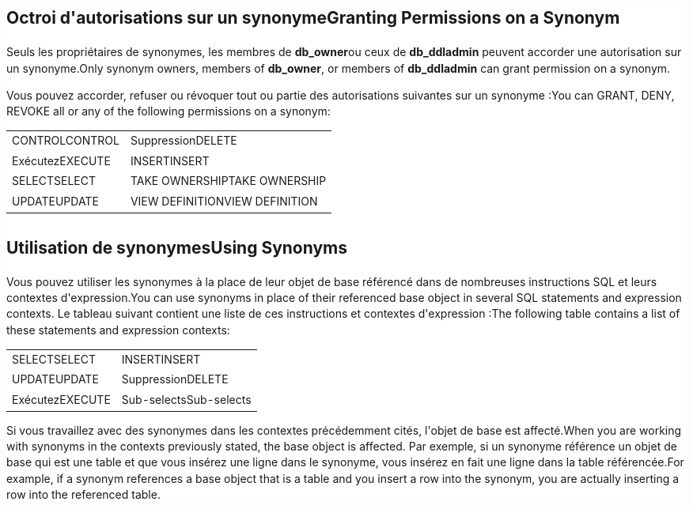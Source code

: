 ## <a name="granting-permissions-on-a-synonym"></a><span data-ttu-id="f0d71-143">Octroi d'autorisations sur un synonyme</span><span class="sxs-lookup"><span data-stu-id="f0d71-143">Granting Permissions on a Synonym</span></span>  
 <span data-ttu-id="f0d71-144">Seuls les propriétaires de synonymes, les membres de **db_owner**ou ceux de **db_ddladmin** peuvent accorder une autorisation sur un synonyme.</span><span class="sxs-lookup"><span data-stu-id="f0d71-144">Only synonym owners, members of **db_owner**, or members of **db_ddladmin** can grant permission on a synonym.</span></span>  
  
 <span data-ttu-id="f0d71-145">Vous pouvez accorder, refuser ou révoquer tout ou partie des autorisations suivantes sur un synonyme :</span><span class="sxs-lookup"><span data-stu-id="f0d71-145">You can GRANT, DENY, REVOKE all or any of the following permissions on a synonym:</span></span>  
  
|||  
|-|-|  
|<span data-ttu-id="f0d71-146">CONTROL</span><span class="sxs-lookup"><span data-stu-id="f0d71-146">CONTROL</span></span>|<span data-ttu-id="f0d71-147">Suppression</span><span class="sxs-lookup"><span data-stu-id="f0d71-147">DELETE</span></span>|  
|<span data-ttu-id="f0d71-148">Exécutez</span><span class="sxs-lookup"><span data-stu-id="f0d71-148">EXECUTE</span></span>|<span data-ttu-id="f0d71-149">INSERT</span><span class="sxs-lookup"><span data-stu-id="f0d71-149">INSERT</span></span>|  
|<span data-ttu-id="f0d71-150">SELECT</span><span class="sxs-lookup"><span data-stu-id="f0d71-150">SELECT</span></span>|<span data-ttu-id="f0d71-151">TAKE OWNERSHIP</span><span class="sxs-lookup"><span data-stu-id="f0d71-151">TAKE OWNERSHIP</span></span>|  
|<span data-ttu-id="f0d71-152">UPDATE</span><span class="sxs-lookup"><span data-stu-id="f0d71-152">UPDATE</span></span>|<span data-ttu-id="f0d71-153">VIEW DEFINITION</span><span class="sxs-lookup"><span data-stu-id="f0d71-153">VIEW DEFINITION</span></span>|  
  
## <a name="using-synonyms"></a><span data-ttu-id="f0d71-154">Utilisation de synonymes</span><span class="sxs-lookup"><span data-stu-id="f0d71-154">Using Synonyms</span></span>  
 <span data-ttu-id="f0d71-155">Vous pouvez utiliser les synonymes à la place de leur objet de base référencé dans de nombreuses instructions SQL et leurs contextes d'expression.</span><span class="sxs-lookup"><span data-stu-id="f0d71-155">You can use synonyms in place of their referenced base object in several SQL statements and expression contexts.</span></span> <span data-ttu-id="f0d71-156">Le tableau suivant contient une liste de ces instructions et contextes d'expression :</span><span class="sxs-lookup"><span data-stu-id="f0d71-156">The following table contains a list of these statements and expression contexts:</span></span>  
  
|||  
|-|-|  
|<span data-ttu-id="f0d71-157">SELECT</span><span class="sxs-lookup"><span data-stu-id="f0d71-157">SELECT</span></span>|<span data-ttu-id="f0d71-158">INSERT</span><span class="sxs-lookup"><span data-stu-id="f0d71-158">INSERT</span></span>|  
|<span data-ttu-id="f0d71-159">UPDATE</span><span class="sxs-lookup"><span data-stu-id="f0d71-159">UPDATE</span></span>|<span data-ttu-id="f0d71-160">Suppression</span><span class="sxs-lookup"><span data-stu-id="f0d71-160">DELETE</span></span>|  
|<span data-ttu-id="f0d71-161">Exécutez</span><span class="sxs-lookup"><span data-stu-id="f0d71-161">EXECUTE</span></span>|<span data-ttu-id="f0d71-162">Sub-selects</span><span class="sxs-lookup"><span data-stu-id="f0d71-162">Sub-selects</span></span>|  
  
 <span data-ttu-id="f0d71-163">Si vous travaillez avec des synonymes dans les contextes précédemment cités, l'objet de base est affecté.</span><span class="sxs-lookup"><span data-stu-id="f0d71-163">When you are working with synonyms in the contexts previously stated, the base object is affected.</span></span> <span data-ttu-id="f0d71-164">Par exemple, si un synonyme référence un objet de base qui est une table et que vous insérez une ligne dans le synonyme, vous insérez en fait une ligne dans la table référencée.</span><span class="sxs-lookup"><span data-stu-id="f0d71-164">For example, if a synonym references a base object that is a table and you insert a row into the synonym, you are actually inserting a row into the referenced table.</span></span>  
  
